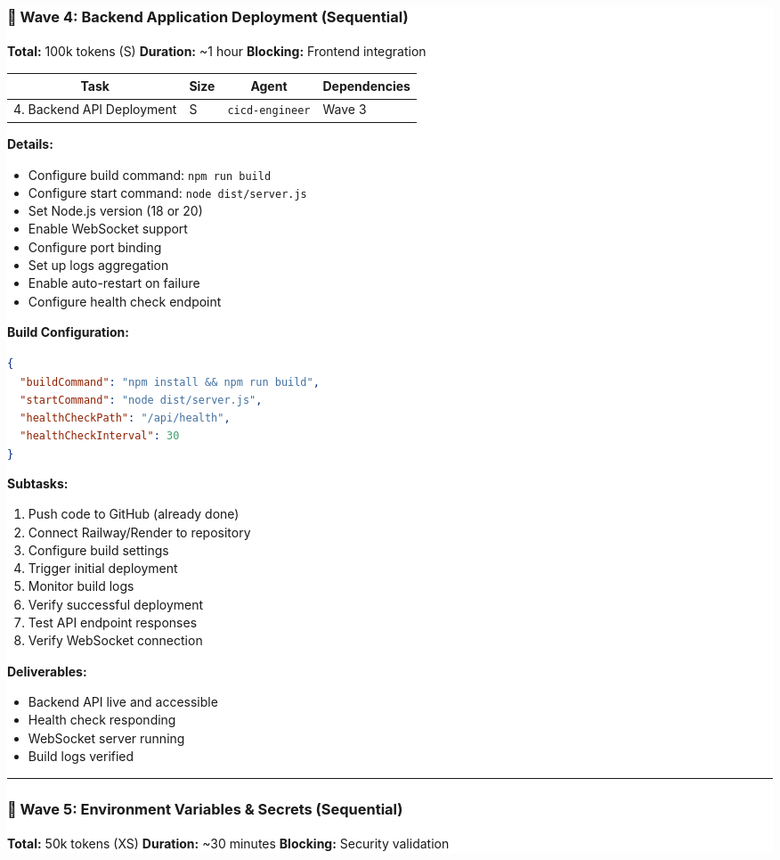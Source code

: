 
### 🌊 Wave 4: Backend Application Deployment (Sequential)
**Total:** 100k tokens (S)
**Duration:** ~1 hour
**Blocking:** Frontend integration

| Task | Size | Agent | Dependencies |
|------|------|-------|--------------|
| 4. Backend API Deployment | S | `cicd-engineer` | Wave 3 |

**Details:**
- Configure build command: `npm run build`
- Configure start command: `node dist/server.js`
- Set Node.js version (18 or 20)
- Enable WebSocket support
- Configure port binding
- Set up logs aggregation
- Enable auto-restart on failure
- Configure health check endpoint

**Build Configuration:**
```json
{
  "buildCommand": "npm install && npm run build",
  "startCommand": "node dist/server.js",
  "healthCheckPath": "/api/health",
  "healthCheckInterval": 30
}
```

**Subtasks:**
1. Push code to GitHub (already done)
2. Connect Railway/Render to repository
3. Configure build settings
4. Trigger initial deployment
5. Monitor build logs
6. Verify successful deployment
7. Test API endpoint responses
8. Verify WebSocket connection

**Deliverables:**
- Backend API live and accessible
- Health check responding
- WebSocket server running
- Build logs verified

---

### 🌊 Wave 5: Environment Variables & Secrets (Sequential)
**Total:** 50k tokens (XS)
**Duration:** ~30 minutes
**Blocking:** Security validation
